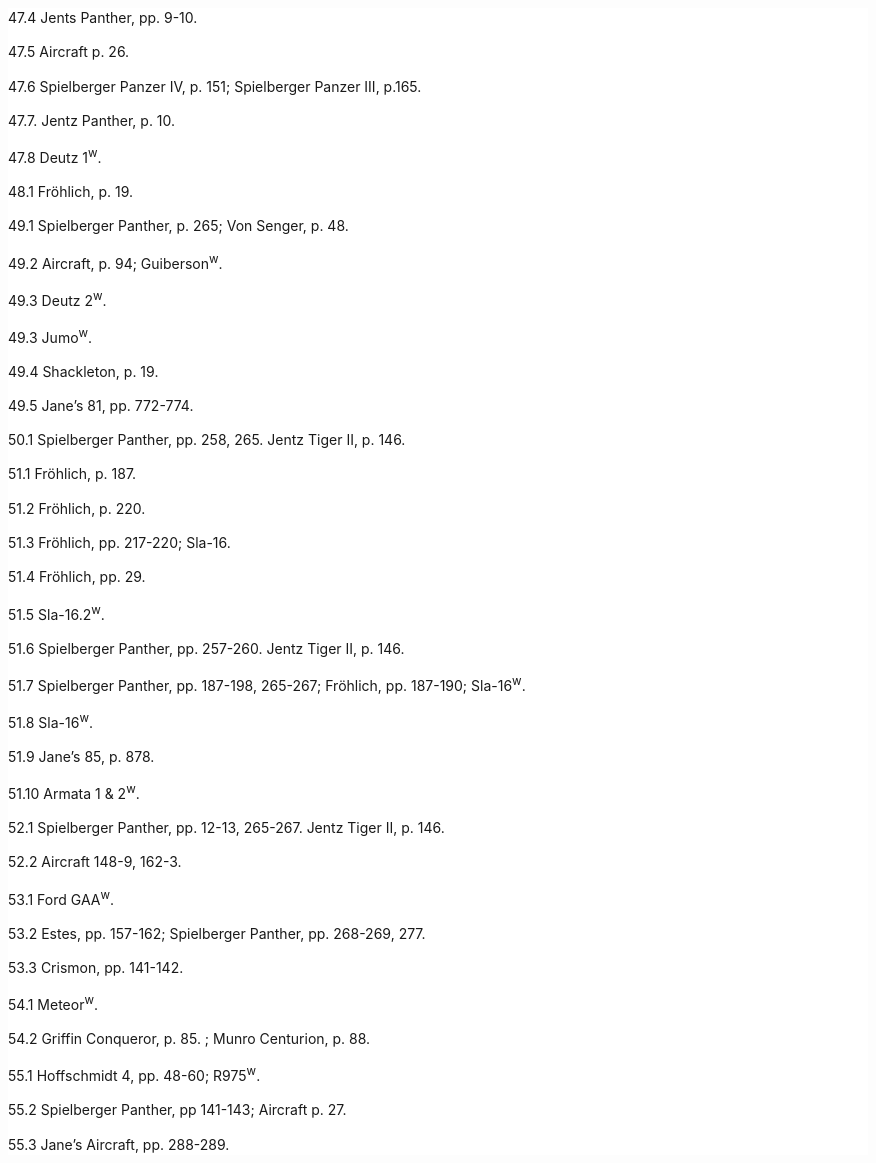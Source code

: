 47.4 Jents Panther, pp. 9-10.

47.5 Aircraft p. 26.

47.6 Spielberger Panzer IV, p. 151; Spielberger Panzer III, p.165.

47.7. Jentz Panther, p. 10.

47.8 Deutz 1<sup>w</sup>.

48.1 Fröhlich, p. 19.

49.1 Spielberger Panther, p. 265; Von Senger, p. 48.

49.2 Aircraft, p. 94; Guiberson<sup>w</sup>.

49.3 Deutz 2<sup>w</sup>.

49.3 Jumo<sup>w</sup>.

49.4 Shackleton, p. 19.

49.5 Jane’s 81, pp. 772-774.

50.1 Spielberger Panther, pp. 258, 265. Jentz Tiger II, p. 146.

51.1 Fröhlich, p. 187.

51.2 Fröhlich, p. 220.

51.3 Fröhlich, pp. 217-220; Sla-16.

51.4 Fröhlich, pp. 29.

51.5 Sla-16.2<sup>w</sup>.

51.6 Spielberger Panther, pp. 257-260. Jentz Tiger II, p. 146.

51.7 Spielberger Panther, pp. 187-198, 265-267; Fröhlich, pp. 187-190; Sla-16<sup>w</sup>.

51.8 Sla-16<sup>w</sup>.

51.9 Jane’s 85, p. 878.

51.10 Armata 1 & 2<sup>w</sup>.

52.1 Spielberger Panther, pp. 12-13, 265-267. Jentz Tiger II, p. 146.

52.2 Aircraft 148-9, 162-3.

53.1 Ford GAA<sup>w</sup>.

53.2 Estes, pp. 157-162; Spielberger Panther, pp. 268-269, 277.

53.3 Crismon, pp. 141-142.

54.1 Meteor<sup>w</sup>.

54.2 Griffin Conqueror, p. 85. ; Munro Centurion, p. 88.

55.1 Hoffschmidt 4, pp. 48-60; R975<sup>w</sup>.

55.2 Spielberger Panther, pp 141-143; Aircraft p. 27.

55.3 Jane’s Aircraft, pp. 288-289.
